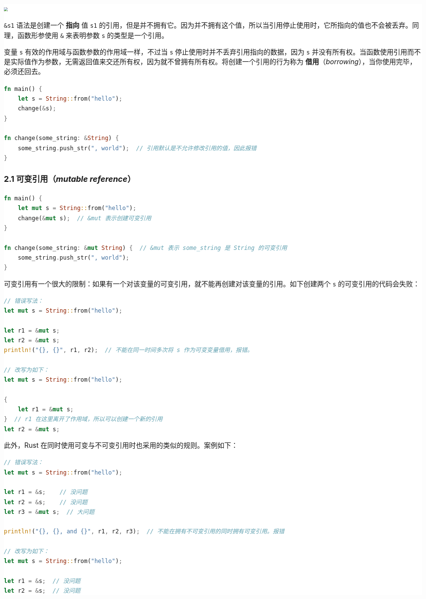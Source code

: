 <img src="/imgs/tools/rust/3-4.png" style="zoom:50%;" />

`&s1` 语法是创建一个 **指向** 值 `s1` 的引用，但是并不拥有它。因为并不拥有这个值，所以当引用停止使用时，它所指向的值也不会被丢弃。同理，函数形参使用 `&` 来表明参数 `s` 的类型是一个引用。

变量 `s` 有效的作用域与函数参数的作用域一样，不过当 `s` 停止使用时并不丢弃引用指向的数据，因为 `s` 并没有所有权。当函数使用引用而不是实际值作为参数，无需返回值来交还所有权，因为就不曾拥有所有权。将创建一个引用的行为称为 **借用**（*borrowing*），当你使用完毕，必须还回去。

```rust
fn main() {
    let s = String::from("hello");
    change(&s);
}

fn change(some_string: &String) {
    some_string.push_str(", world");  // 引用默认是不允许修改引用的值，因此报错
}
```

### 2.1 可变引用（*mutable reference*）

```rust
fn main() {
    let mut s = String::from("hello");
    change(&mut s);  // &mut 表示创建可变引用
}

fn change(some_string: &mut String) {  // &mut 表示 some_string 是 String 的可变引用
    some_string.push_str(", world");
}
```

可变引用有一个很大的限制：如果有一个对该变量的可变引用，就不能再创建对该变量的引用。如下创建两个 `s` 的可变引用的代码会失败：

```rust
// 错误写法：
let mut s = String::from("hello");

let r1 = &mut s;
let r2 = &mut s;
println!("{}, {}", r1, r2);  // 不能在同一时间多次将 s 作为可变变量借用，报错。

// 改写为如下：
let mut s = String::from("hello");

{
    let r1 = &mut s;
}  // r1 在这里离开了作用域，所以可以创建一个新的引用
let r2 = &mut s;
```

此外，Rust 在同时使用可变与不可变引用时也采用的类似的规则。案例如下：

```rust
// 错误写法：
let mut s = String::from("hello");

let r1 = &s;    // 没问题
let r2 = &s;    // 没问题
let r3 = &mut s;  // 大问题

println!("{}, {}, and {}", r1, r2, r3);  // 不能在拥有不可变引用的同时拥有可变引用。报错

// 改写为如下：
let mut s = String::from("hello");

let r1 = &s;  // 没问题
let r2 = &s;  // 没问题
```